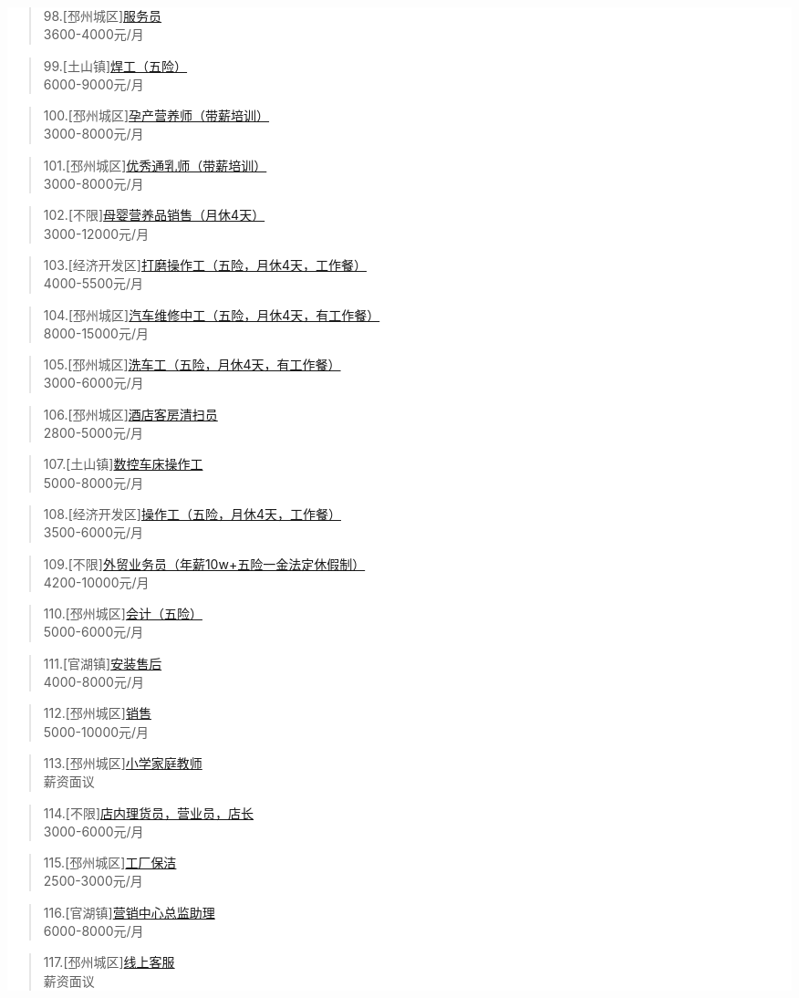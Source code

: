 >98.[邳州城区][服务员](https://www.pizhouzhipin.com/job/32144)<br>
>3600-4000元/月

>99.[土山镇][焊工（五险）](https://www.pizhouzhipin.com/job/23917)<br>
>6000-9000元/月

>100.[邳州城区][孕产营养师（带薪培训）](https://www.pizhouzhipin.com/job/32033)<br>
>3000-8000元/月

>101.[邳州城区][优秀通乳师（带薪培训）](https://www.pizhouzhipin.com/job/32032)<br>
>3000-8000元/月

>102.[不限][母婴营养品销售（月休4天）](https://www.pizhouzhipin.com/job/32031)<br>
>3000-12000元/月

>103.[经济开发区][打磨操作工（五险，月休4天，工作餐）](https://www.pizhouzhipin.com/job/21576)<br>
>4000-5500元/月

>104.[邳州城区][汽车维修中工（五险，月休4天，有工作餐）](https://www.pizhouzhipin.com/job/27994)<br>
>8000-15000元/月

>105.[邳州城区][洗车工（五险，月休4天，有工作餐）](https://www.pizhouzhipin.com/job/27992)<br>
>3000-6000元/月

>106.[邳州城区][酒店客房清扫员](https://www.pizhouzhipin.com/job/32047)<br>
>2800-5000元/月

>107.[土山镇][数控车床操作工](https://www.pizhouzhipin.com/job/31554)<br>
>5000-8000元/月

>108.[经济开发区][操作工（五险，月休4天，工作餐）](https://www.pizhouzhipin.com/job/27011)<br>
>3500-6000元/月

>109.[不限][外贸业务员（年薪10w+五险一金法定休假制）](https://www.pizhouzhipin.com/job/30961)<br>
>4200-10000元/月

>110.[邳州城区][会计（五险）](https://www.pizhouzhipin.com/job/25239)<br>
>5000-6000元/月

>111.[官湖镇][安装售后](https://www.pizhouzhipin.com/job/32187)<br>
>4000-8000元/月

>112.[邳州城区][销售](https://www.pizhouzhipin.com/job/31965)<br>
>5000-10000元/月

>113.[邳州城区][小学家庭教师](https://www.pizhouzhipin.com/job/32165)<br>
>薪资面议

>114.[不限][店内理货员，营业员，店长](https://www.pizhouzhipin.com/job/32154)<br>
>3000-6000元/月

>115.[邳州城区][工厂保洁](https://www.pizhouzhipin.com/job/17148)<br>
>2500-3000元/月

>116.[官湖镇][营销中心总监助理](https://www.pizhouzhipin.com/job/31138)<br>
>6000-8000元/月

>117.[邳州城区][线上客服](https://www.pizhouzhipin.com/job/32194)<br>
>薪资面议
